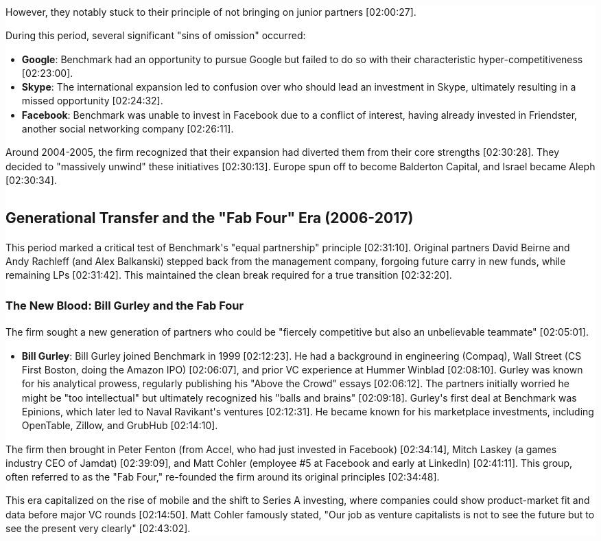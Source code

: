 However, they notably stuck to their principle of not bringing on junior partners <a class="yt-timestamp" data-t="02:00:27">[02:00:27]</a>.

During this period, several significant "sins of omission" occurred:
*   **Google**: Benchmark had an opportunity to pursue Google but failed to do so with their characteristic hyper-competitiveness <a class="yt-timestamp" data-t="02:23:00">[02:23:00]</a>.
*   **Skype**: The international expansion led to confusion over who should lead an investment in Skype, ultimately resulting in a missed opportunity <a class="yt-timestamp" data-t="02:24:32">[02:24:32]</a>.
*   **Facebook**: Benchmark was unable to invest in Facebook due to a conflict of interest, having already invested in Friendster, another social networking company <a class="yt-timestamp" data-t="02:26:11">[02:26:11]</a>.

Around 2004-2005, the firm recognized that their expansion had diverted them from their core strengths <a class="yt-timestamp" data-t="02:30:28">[02:30:28]</a>. They decided to "massively unwind" these initiatives <a class="yt-timestamp" data-t="02:30:13">[02:30:13]</a>. Europe spun off to become Balderton Capital, and Israel became Aleph <a class="yt-timestamp" data-t="02:30:34">[02:30:34]</a>.

## Generational Transfer and the "Fab Four" Era (2006-2017)

This period marked a critical test of Benchmark's "equal partnership" principle <a class="yt-timestamp" data-t="02:31:10">[02:31:10]</a>. Original partners David Beirne and Andy Rachleff (and Alex Balkanski) stepped back from the management company, forgoing future carry in new funds, while remaining LPs <a class="yt-timestamp" data-t="02:31:42">[02:31:42]</a>. This maintained the clean break required for a true transition <a class="yt-timestamp" data-t="02:32:20">[02:32:20]</a>.

### The New Blood: Bill Gurley and the Fab Four
The firm sought a new generation of partners who could be "fiercely competitive but also an unbelievable teammate" <a class="yt-timestamp" data-t="02:05:01">[02:05:01]</a>.

*   **Bill Gurley**: Bill Gurley joined Benchmark in 1999 <a class="yt-timestamp" data-t="02:12:23">[02:12:23]</a>. He had a background in engineering (Compaq), Wall Street (CS First Boston, doing the Amazon IPO) <a class="yt-timestamp" data-t="02:06:07">[02:06:07]</a>, and prior VC experience at Hummer Winblad <a class="yt-timestamp" data-t="02:08:10">[02:08:10]</a>. Gurley was known for his analytical prowess, regularly publishing his "Above the Crowd" essays <a class="yt-timestamp" data-t="02:06:12">[02:06:12]</a>. The partners initially worried he might be "too intellectual" but ultimately recognized his "balls and brains" <a class="yt-timestamp" data-t="02:09:18">[02:09:18]</a>. Gurley's first deal at Benchmark was Epinions, which later led to Naval Ravikant's ventures <a class="yt-timestamp" data-t="02:12:31">[02:12:31]</a>. He became known for his marketplace investments, including OpenTable, Zillow, and GrubHub <a class="yt-timestamp" data-t="02:14:10">[02:14:10]</a>.

The firm then brought in Peter Fenton (from Accel, who had just invested in Facebook) <a class="yt-timestamp" data-t="02:34:14">[02:34:14]</a>, Mitch Laskey (a games industry CEO of Jamdat) <a class="yt-timestamp" data-t="02:39:09">[02:39:09]</a>, and Matt Cohler (employee #5 at Facebook and early at LinkedIn) <a class="yt-timestamp" data-t="02:41:11">[02:41:11]</a>. This group, often referred to as the "Fab Four," re-founded the firm around its original principles <a class="yt-timestamp" data-t="02:34:48">[02:34:48]</a>.

This era capitalized on the rise of mobile and the shift to Series A investing, where companies could show product-market fit and data before major VC rounds <a class="yt-timestamp" data-t="02:14:50">[02:14:50]</a>. Matt Cohler famously stated, "Our job as venture capitalists is not to see the future but to see the present very clearly" <a class="yt-timestamp" data-t="02:43:02">[02:43:02]</a>.
